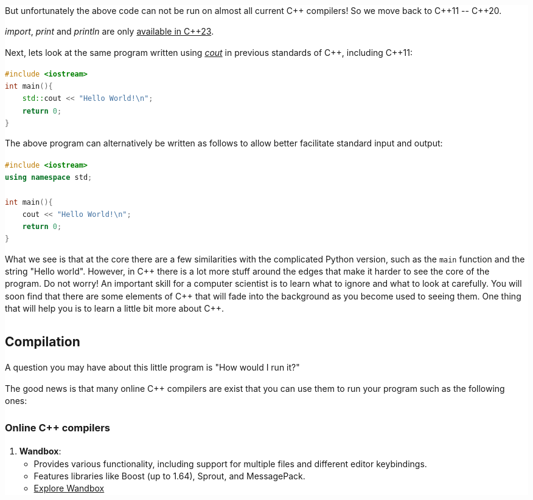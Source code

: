 But unfortunately the above code can not be run on almost all current C++ compilers! So we move back to C++11 -- C++20.

*import*, *print* and *println* are only [available in C++23](https://en.cppreference.com/w/cpp/header/print).

Next, lets look at the same program written using [*cout*](https://en.cppreference.com/w/cpp/io/cout) in previous standards of C++, including C++11:

```cpp
#include <iostream>
int main(){
    std::cout << "Hello World!\n";
    return 0;
}
```

The above program can alternatively be written as follows to allow
better facilitate standard input and output:

```cpp
#include <iostream>
using namespace std;

int main(){
    cout << "Hello World!\n";
    return 0;
}
```

What we see is that at the core there are a few similarities with the
complicated Python version, such as the `main` function and the string
"Hello world". However, in C++ there is a lot more stuff around the
edges that make it harder to see the core of the program. Do not worry!
An important skill for a computer scientist is to learn what to ignore
and what to look at carefully. You will soon find that there are some
elements of C++ that will fade into the background as you become used to
seeing them. One thing that will help you is to learn a little bit more
about C++.

## Compilation

A question you may have about this little program is "How would I run it?"

The good news is that many online C++ compilers are exist that you can use them to run your program such as the following ones:

### Online C++ compilers

1. **Wandbox**:
   - Provides various functionality, including support for multiple files and different editor keybindings.
   - Features libraries like Boost (up to 1.64), Sprout, and MessagePack.
   - [Explore Wandbox](https://wandbox.org/)
